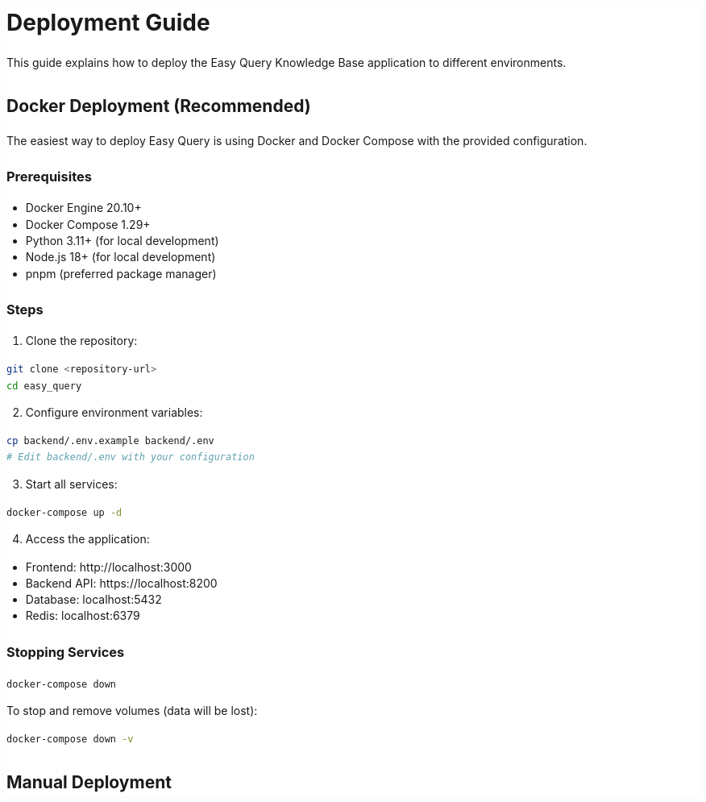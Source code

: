# Deployment Guide

This guide explains how to deploy the Easy Query Knowledge Base application to different environments.

## Docker Deployment (Recommended)

The easiest way to deploy Easy Query is using Docker and Docker Compose with the provided configuration.

### Prerequisites

- Docker Engine 20.10+
- Docker Compose 1.29+
- Python 3.11+ (for local development)
- Node.js 18+ (for local development)
- pnpm (preferred package manager)

### Steps

1. Clone the repository:
```bash
git clone <repository-url>
cd easy_query
```

2. Configure environment variables:
```bash
cp backend/.env.example backend/.env
# Edit backend/.env with your configuration
```

3. Start all services:
```bash
docker-compose up -d
```

4. Access the application:
- Frontend: http://localhost:3000
- Backend API: https://localhost:8200
- Database: localhost:5432
- Redis: localhost:6379

### Stopping Services

```bash
docker-compose down
```

To stop and remove volumes (data will be lost):
```bash
docker-compose down -v
```

## Manual Deployment
